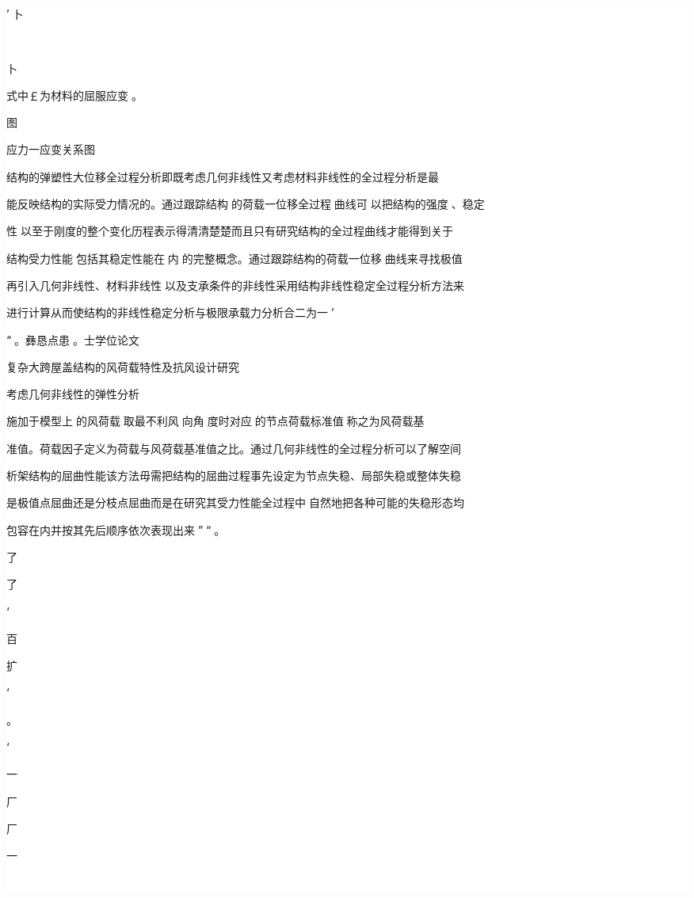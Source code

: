 ’ 卜



卜 

式中￡为材料的屈服应变 。

图

应力一应变关系图

结构的弹塑性大位移全过程分析即既考虑几何非线性又考虑材料非线性的全过程分析是最

能反映结构的实际受力情况的。通过跟踪结构 的荷载一位移全过程 曲线可 以把结构的强度 、稳定

性 以至于刚度的整个变化历程表示得清清楚楚而且只有研究结构的全过程曲线才能得到关于

结构受力性能 包括其稳定性能在 内 的完整概念。通过跟踪结构的荷载一位移 曲线来寻找极值

再引入几何非线性、材料非线性 以及支承条件的非线性采用结构非线性稳定全过程分析方法来

进行计算从而使结构的非线性稳定分析与极限承载力分析合二为一 ’

“ 。彝恳点患 。士学位论文

复杂大跨屋盖结构的风荷载特性及抗风设计研究

考虑几何非线性的弹性分析

施加于模型上 的风荷载 取最不利风 向角 度时对应 的节点荷载标准值 称之为风荷载基

准值。荷载因子定义为荷载与风荷载基准值之比。通过几何非线性的全过程分析可以了解空间

析架结构的屈曲性能该方法毋需把结构的屈曲过程事先设定为节点失稳、局部失稳或整体失稳

是极值点屈曲还是分枝点屈曲而是在研究其受力性能全过程中 自然地把各种可能的失稳形态均

包容在内并按其先后顺序依次表现出来 ” “ 。

了

了

‘

百

扩

‘

。

‘

一

厂

厂

一


